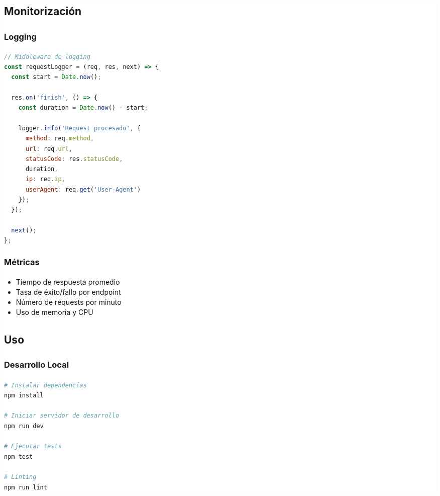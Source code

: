 ## Monitorización

### Logging

```javascript
// Middleware de logging
const requestLogger = (req, res, next) => {
  const start = Date.now();
  
  res.on('finish', () => {
    const duration = Date.now() - start;
    
    logger.info('Request procesado', {
      method: req.method,
      url: req.url,
      statusCode: res.statusCode,
      duration,
      ip: req.ip,
      userAgent: req.get('User-Agent')
    });
  });
  
  next();
};
```

### Métricas

- Tiempo de respuesta promedio
- Tasa de éxito/fallo por endpoint
- Número de requests por minuto
- Uso de memoria y CPU

## Uso

### Desarrollo Local

```bash
# Instalar dependencias
npm install

# Iniciar servidor de desarrollo
npm run dev

# Ejecutar tests
npm test

# Linting
npm run lint
```
